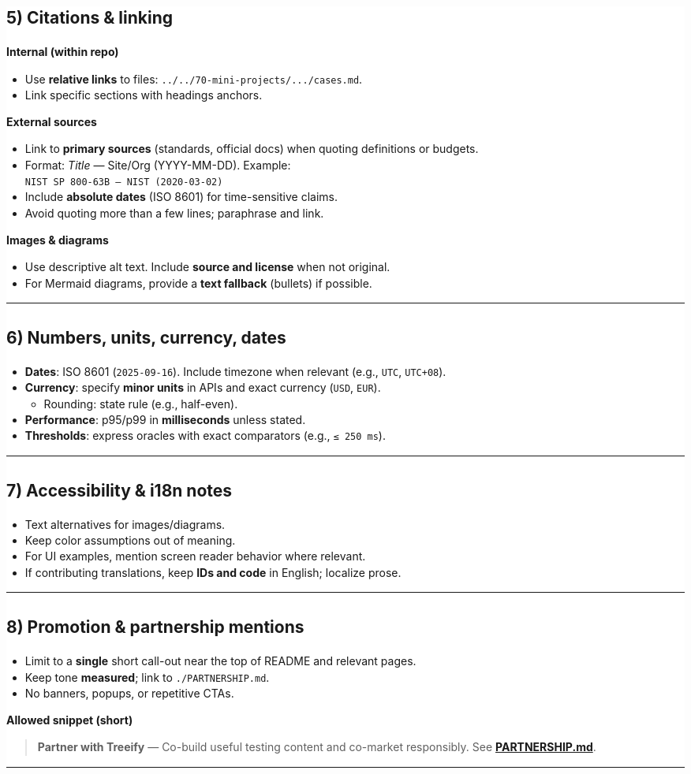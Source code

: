 
## 5) Citations & linking

**Internal (within repo)**

- Use **relative links** to files: `../../70-mini-projects/.../cases.md`.
- Link specific sections with headings anchors.

**External sources**

- Link to **primary sources** (standards, official docs) when quoting definitions or budgets.
- Format: *Title* — Site/Org (YYYY-MM-DD). Example:  
  `NIST SP 800-63B — NIST (2020-03-02)`
- Include **absolute dates** (ISO 8601) for time-sensitive claims.
- Avoid quoting more than a few lines; paraphrase and link.

**Images & diagrams**

- Use descriptive alt text. Include **source and license** when not original.
- For Mermaid diagrams, provide a **text fallback** (bullets) if possible.

---

## 6) Numbers, units, currency, dates

- **Dates**: ISO 8601 (`2025-09-16`). Include timezone when relevant (e.g., `UTC`, `UTC+08`).
- **Currency**: specify **minor units** in APIs and exact currency (`USD`, `EUR`).  
  - Rounding: state rule (e.g., half-even).
- **Performance**: p95/p99 in **milliseconds** unless stated.
- **Thresholds**: express oracles with exact comparators (e.g., `≤ 250 ms`).

---

## 7) Accessibility & i18n notes

- Text alternatives for images/diagrams.
- Keep color assumptions out of meaning.
- For UI examples, mention screen reader behavior where relevant.
- If contributing translations, keep **IDs and code** in English; localize prose.

---

## 8) Promotion & partnership mentions

- Limit to a **single** short call-out near the top of README and relevant pages.
- Keep tone **measured**; link to `./PARTNERSHIP.md`.
- No banners, popups, or repetitive CTAs.

**Allowed snippet (short)**

> **Partner with Treeify** — Co-build useful testing content and co-market responsibly. See **[PARTNERSHIP.md](../PARTNERSHIP.md)**.

---
